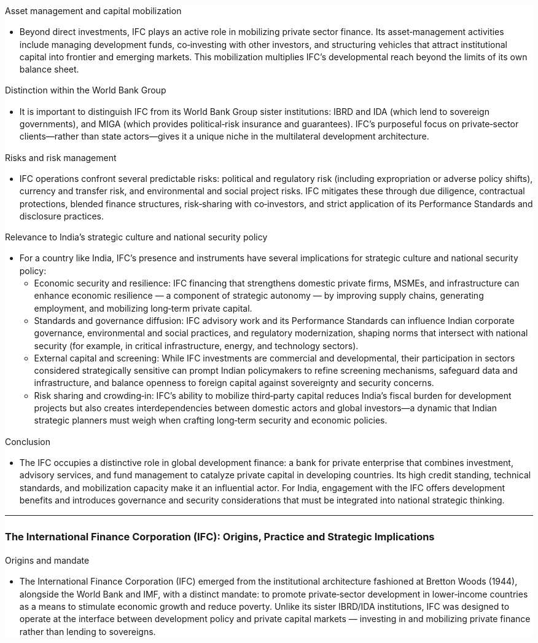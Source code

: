 Asset management and capital mobilization
- Beyond direct investments, IFC plays an active role in mobilizing private sector finance. Its asset‑management activities include managing development funds, co‑investing with other investors, and structuring vehicles that attract institutional capital into frontier and emerging markets. This mobilization multiplies IFC’s developmental reach beyond the limits of its own balance sheet.

Distinction within the World Bank Group
- It is important to distinguish IFC from its World Bank Group sister institutions: IBRD and IDA (which lend to sovereign governments), and MIGA (which provides political‑risk insurance and guarantees). IFC’s purposeful focus on private‑sector clients—rather than state actors—gives it a unique niche in the multilateral development architecture.

Risks and risk management
- IFC operations confront several predictable risks: political and regulatory risk (including expropriation or adverse policy shifts), currency and transfer risk, and environmental and social project risks. IFC mitigates these through due diligence, contractual protections, blended finance structures, risk‑sharing with co‑investors, and strict application of its Performance Standards and disclosure practices.

Relevance to India’s strategic culture and national security policy
- For a country like India, IFC’s presence and instruments have several implications for strategic culture and national security policy:
  - Economic security and resilience: IFC financing that strengthens domestic private firms, MSMEs, and infrastructure can enhance economic resilience — a component of strategic autonomy — by improving supply chains, generating employment, and mobilizing long‑term private capital.
  - Standards and governance diffusion: IFC advisory work and its Performance Standards can influence Indian corporate governance, environmental and social practices, and regulatory modernization, shaping norms that intersect with national security (for example, in critical infrastructure, energy, and technology sectors).
  - External capital and screening: While IFC investments are commercial and developmental, their participation in sectors considered strategically sensitive can prompt Indian policymakers to refine screening mechanisms, safeguard data and infrastructure, and balance openness to foreign capital against sovereignty and security concerns.
  - Risk sharing and crowding‑in: IFC’s ability to mobilize third‑party capital reduces India’s fiscal burden for development projects but also creates interdependencies between domestic actors and global investors—a dynamic that Indian strategic planners must weigh when crafting long‑term security and economic policies.

Conclusion
- The IFC occupies a distinctive role in global development finance: a bank for private enterprise that combines investment, advisory services, and fund management to catalyze private capital in developing countries. Its high credit standing, technical standards, and mobilization capacity make it an influential actor. For India, engagement with the IFC offers development benefits and introduces governance and security considerations that must be integrated into national strategic thinking.

---

### The International Finance Corporation (IFC): Origins, Practice and Strategic Implications

Origins and mandate
- The International Finance Corporation (IFC) emerged from the institutional architecture fashioned at Bretton Woods (1944), alongside the World Bank and IMF, with a distinct mandate: to promote private‑sector development in lower‑income countries as a means to stimulate economic growth and reduce poverty. Unlike its sister IBRD/IDA institutions, IFC was designed to operate at the interface between development policy and private capital markets — investing in and mobilizing private finance rather than lending to sovereigns.
